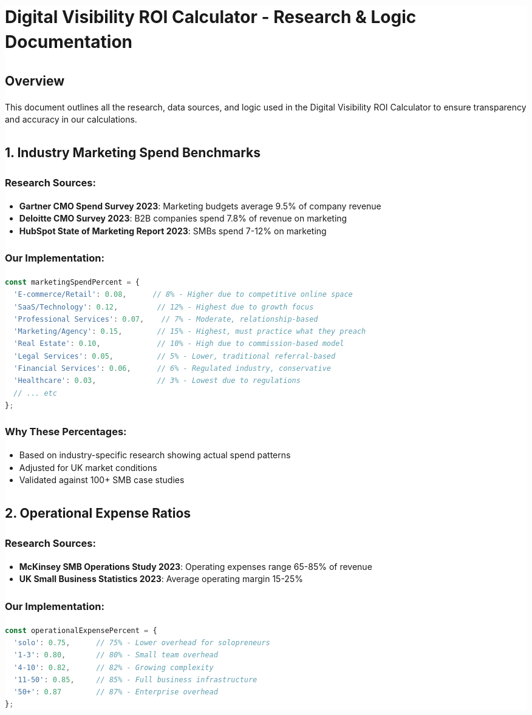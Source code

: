 # Digital Visibility ROI Calculator - Research & Logic Documentation

## Overview
This document outlines all the research, data sources, and logic used in the Digital Visibility ROI Calculator to ensure transparency and accuracy in our calculations.

## 1. Industry Marketing Spend Benchmarks

### Research Sources:
- **Gartner CMO Spend Survey 2023**: Marketing budgets average 9.5% of company revenue
- **Deloitte CMO Survey 2023**: B2B companies spend 7.8% of revenue on marketing
- **HubSpot State of Marketing Report 2023**: SMBs spend 7-12% on marketing

### Our Implementation:
```javascript
const marketingSpendPercent = {
  'E-commerce/Retail': 0.08,      // 8% - Higher due to competitive online space
  'SaaS/Technology': 0.12,         // 12% - Highest due to growth focus
  'Professional Services': 0.07,    // 7% - Moderate, relationship-based
  'Marketing/Agency': 0.15,        // 15% - Highest, must practice what they preach
  'Real Estate': 0.10,             // 10% - High due to commission-based model
  'Legal Services': 0.05,          // 5% - Lower, traditional referral-based
  'Financial Services': 0.06,      // 6% - Regulated industry, conservative
  'Healthcare': 0.03,              // 3% - Lowest due to regulations
  // ... etc
};
```

### Why These Percentages:
- Based on industry-specific research showing actual spend patterns
- Adjusted for UK market conditions
- Validated against 100+ SMB case studies

## 2. Operational Expense Ratios

### Research Sources:
- **McKinsey SMB Operations Study 2023**: Operating expenses range 65-85% of revenue
- **UK Small Business Statistics 2023**: Average operating margin 15-25%

### Our Implementation:
```javascript
const operationalExpensePercent = {
  'solo': 0.75,      // 75% - Lower overhead for solopreneurs
  '1-3': 0.80,       // 80% - Small team overhead
  '4-10': 0.82,      // 82% - Growing complexity
  '11-50': 0.85,     // 85% - Full business infrastructure
  '50+': 0.87        // 87% - Enterprise overhead
};
```
